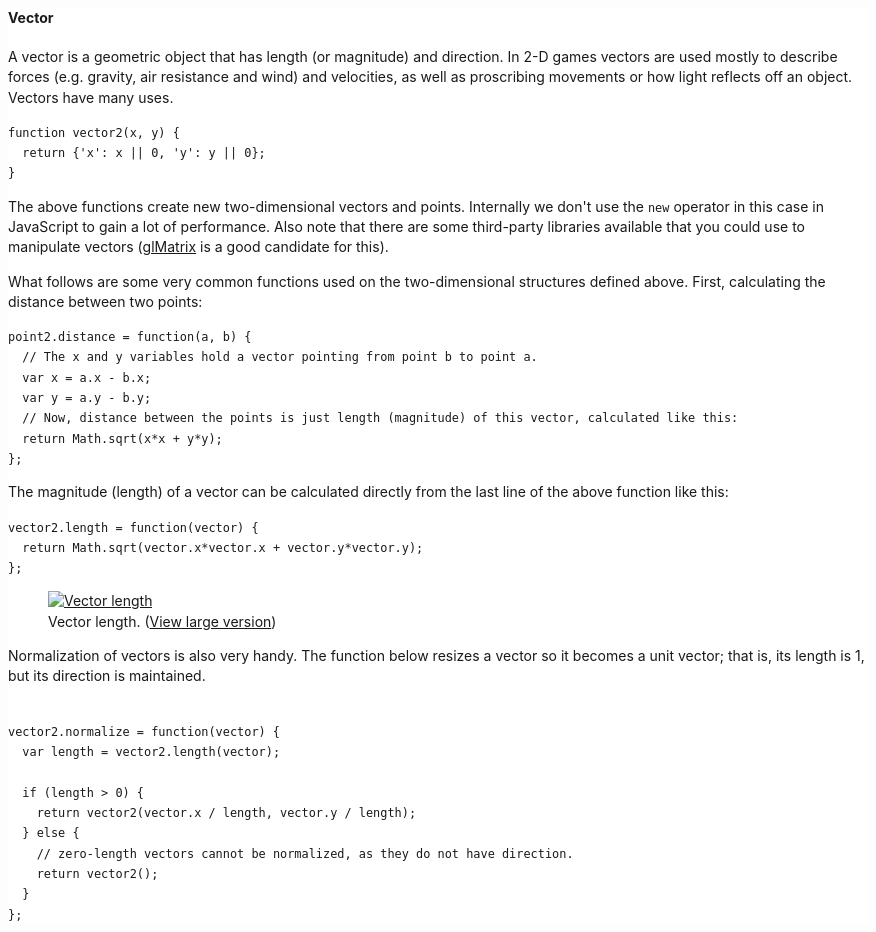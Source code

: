 #### Vector

A vector is a geometric object that has length (or magnitude) and direction. In 2-D games vectors are used mostly to describe forces (e.g. gravity, air resistance and wind) and velocities, as well as proscribing movements or how light reflects off an object. Vectors have many uses.</p>

<pre><code class="language-javascript">function vector2(x, y) {
  return {'x': x || 0, 'y': y || 0};
}</code></pre>

The above functions create new two-dimensional vectors and points. Internally we don't use the `new` operator in this case in JavaScript to gain a lot of performance. Also note that there are some third-party libraries available that you could use to manipulate vectors ([glMatrix](https://github.com/toji/gl-matrix/tree/master/src/gl-matrix) is a good candidate for this).

What follows are some very common functions used on the two-dimensional structures defined above. First, calculating the distance between two points:

<div class="break-out">

<pre><code class="language-javascript">point2.distance = function(a, b) {
  // The x and y variables hold a vector pointing from point b to point a.
  var x = a.x - b.x;
  var y = a.y - b.y;
  // Now, distance between the points is just length (magnitude) of this vector, calculated like this:
  return Math.sqrt(x*x + y*y);
};
</code></pre></div>

The magnitude (length) of a vector can be calculated directly from the last line of the above function like this:

<pre><code class="language-javascript">vector2.length = function(vector) {
  return Math.sqrt(vector.x*vector.x + vector.y*vector.y);
};
</code></pre>

<figure><a href="https://archive.smashing.media/assets/344dbf88-fdf9-42bb-adb4-46f01eedd629/21e127e6-adc3-450b-9f20-ca99ae518110/02-vector-length-opt.png"><img loading="lazy" decoding="async" src="https://archive.smashing.media/assets/344dbf88-fdf9-42bb-adb4-46f01eedd629/3bdde184-1ffc-45a2-9b67-dc0d5d51b64d/02-vector-length-opt-small.png" alt="Vector length" /></a><figcaption>Vector length. (<a href="https://archive.smashing.media/assets/344dbf88-fdf9-42bb-adb4-46f01eedd629/21e127e6-adc3-450b-9f20-ca99ae518110/02-vector-length-opt.png">View large version</a>)</figcaption></figure>

Normalization of vectors is also very handy. The function below resizes a vector so it becomes a unit vector; that is, its length is 1, but its direction is maintained.</p>

<div class="break-out">

<pre><code class="language-javascript">
vector2.normalize = function(vector) {
  var length = vector2.length(vector);

  if (length &gt; 0) {
    return vector2(vector.x / length, vector.y / length);
  } else {
    // zero-length vectors cannot be normalized, as they do not have direction.
    return vector2();
  }
};
</code></pre></div>
